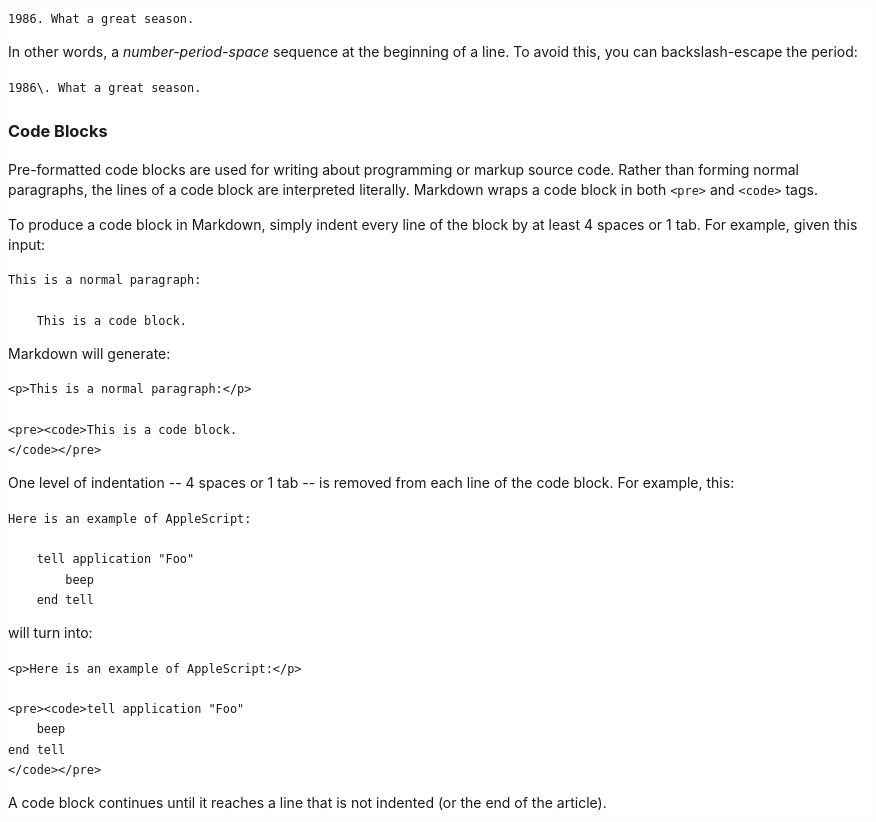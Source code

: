 ```
1986. What a great season.
```

In other words, a _number-period-space_ sequence at the beginning of a line. To avoid this, you can backslash-escape the period:

```
1986\. What a great season.
```

### Code Blocks <a href="#precode" id="precode"></a>

Pre-formatted code blocks are used for writing about programming or markup source code. Rather than forming normal paragraphs, the lines of a code block are interpreted literally. Markdown wraps a code block in both `<pre>` and `<code>` tags.

To produce a code block in Markdown, simply indent every line of the block by at least 4 spaces or 1 tab. For example, given this input:

```
This is a normal paragraph:

    This is a code block.
```

Markdown will generate:

```
<p>This is a normal paragraph:</p>

<pre><code>This is a code block.
</code></pre>
```

One level of indentation -- 4 spaces or 1 tab -- is removed from each line of the code block. For example, this:

```
Here is an example of AppleScript:

    tell application "Foo"
        beep
    end tell
```

will turn into:

```
<p>Here is an example of AppleScript:</p>

<pre><code>tell application "Foo"
    beep
end tell
</code></pre>
```

A code block continues until it reaches a line that is not indented (or the end of the article).
